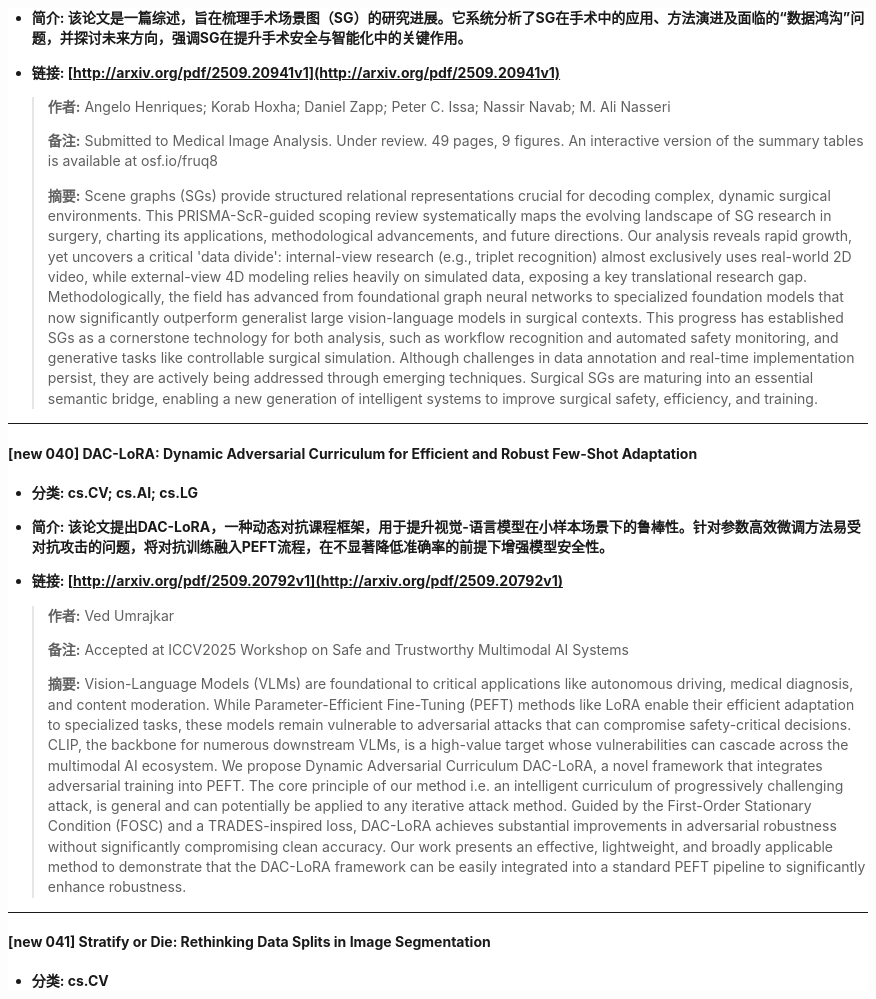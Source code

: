 - **简介: 该论文是一篇综述，旨在梳理手术场景图（SG）的研究进展。它系统分析了SG在手术中的应用、方法演进及面临的“数据鸿沟”问题，并探讨未来方向，强调SG在提升手术安全与智能化中的关键作用。**

- **链接: [http://arxiv.org/pdf/2509.20941v1](http://arxiv.org/pdf/2509.20941v1)**

> **作者:** Angelo Henriques; Korab Hoxha; Daniel Zapp; Peter C. Issa; Nassir Navab; M. Ali Nasseri
>
> **备注:** Submitted to Medical Image Analysis. Under review. 49 pages, 9 figures. An interactive version of the summary tables is available at osf.io/fruq8
>
> **摘要:** Scene graphs (SGs) provide structured relational representations crucial for decoding complex, dynamic surgical environments. This PRISMA-ScR-guided scoping review systematically maps the evolving landscape of SG research in surgery, charting its applications, methodological advancements, and future directions. Our analysis reveals rapid growth, yet uncovers a critical 'data divide': internal-view research (e.g., triplet recognition) almost exclusively uses real-world 2D video, while external-view 4D modeling relies heavily on simulated data, exposing a key translational research gap. Methodologically, the field has advanced from foundational graph neural networks to specialized foundation models that now significantly outperform generalist large vision-language models in surgical contexts. This progress has established SGs as a cornerstone technology for both analysis, such as workflow recognition and automated safety monitoring, and generative tasks like controllable surgical simulation. Although challenges in data annotation and real-time implementation persist, they are actively being addressed through emerging techniques. Surgical SGs are maturing into an essential semantic bridge, enabling a new generation of intelligent systems to improve surgical safety, efficiency, and training.
>
---
#### [new 040] DAC-LoRA: Dynamic Adversarial Curriculum for Efficient and Robust Few-Shot Adaptation
- **分类: cs.CV; cs.AI; cs.LG**

- **简介: 该论文提出DAC-LoRA，一种动态对抗课程框架，用于提升视觉-语言模型在小样本场景下的鲁棒性。针对参数高效微调方法易受对抗攻击的问题，将对抗训练融入PEFT流程，在不显著降低准确率的前提下增强模型安全性。**

- **链接: [http://arxiv.org/pdf/2509.20792v1](http://arxiv.org/pdf/2509.20792v1)**

> **作者:** Ved Umrajkar
>
> **备注:** Accepted at ICCV2025 Workshop on Safe and Trustworthy Multimodal AI Systems
>
> **摘要:** Vision-Language Models (VLMs) are foundational to critical applications like autonomous driving, medical diagnosis, and content moderation. While Parameter-Efficient Fine-Tuning (PEFT) methods like LoRA enable their efficient adaptation to specialized tasks, these models remain vulnerable to adversarial attacks that can compromise safety-critical decisions. CLIP, the backbone for numerous downstream VLMs, is a high-value target whose vulnerabilities can cascade across the multimodal AI ecosystem. We propose Dynamic Adversarial Curriculum DAC-LoRA, a novel framework that integrates adversarial training into PEFT. The core principle of our method i.e. an intelligent curriculum of progressively challenging attack, is general and can potentially be applied to any iterative attack method. Guided by the First-Order Stationary Condition (FOSC) and a TRADES-inspired loss, DAC-LoRA achieves substantial improvements in adversarial robustness without significantly compromising clean accuracy. Our work presents an effective, lightweight, and broadly applicable method to demonstrate that the DAC-LoRA framework can be easily integrated into a standard PEFT pipeline to significantly enhance robustness.
>
---
#### [new 041] Stratify or Die: Rethinking Data Splits in Image Segmentation
- **分类: cs.CV**

